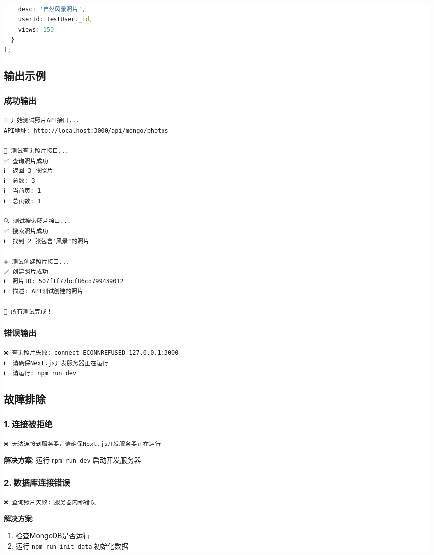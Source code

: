 ```typescript
    desc: '自然风景照片',
    userId: testUser._id,
    views: 150
  }
];
```

## 输出示例

### 成功输出
```
🚀 开始测试照片API接口...
API地址: http://localhost:3000/api/mongo/photos

📸 测试查询照片接口...
✅ 查询照片成功
ℹ️  返回 3 张照片
ℹ️  总数: 3
ℹ️  当前页: 1
ℹ️  总页数: 1

🔍 测试搜索照片接口...
✅ 搜索照片成功
ℹ️  找到 2 张包含"风景"的照片

➕ 测试创建照片接口...
✅ 创建照片成功
ℹ️  照片ID: 507f1f77bcf86cd799439012
ℹ️  描述: API测试创建的照片

🎉 所有测试完成！
```

### 错误输出
```
❌ 查询照片失败: connect ECONNREFUSED 127.0.0.1:3000
ℹ️  请确保Next.js开发服务器正在运行
ℹ️  请运行: npm run dev
```

## 故障排除

### 1. 连接被拒绝
```
❌ 无法连接到服务器，请确保Next.js开发服务器正在运行
```
**解决方案**: 运行 `npm run dev` 启动开发服务器

### 2. 数据库连接错误
```
❌ 查询照片失败: 服务器内部错误
```
**解决方案**: 
1. 检查MongoDB是否运行
2. 运行 `npm run init-data` 初始化数据

